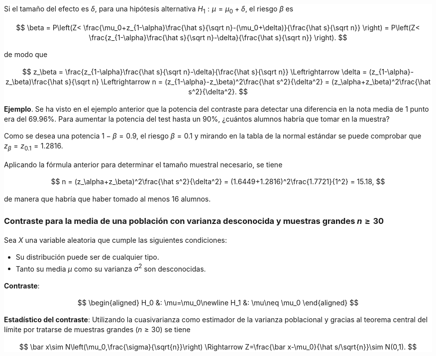 Si el tamaño del efecto es $\delta$, para una hipótesis  alternativa $H_1:\mu=\mu_0+\delta$, el riesgo $\beta$ es

$$
\beta = P\left(Z< \frac{\mu_0+z_{1-\alpha}\frac{\hat s}{\sqrt n}-(\mu_0+\delta)}{\frac{\hat s}{\sqrt n}} \right) = P\left(Z< \frac{z_{1-\alpha}\frac{\hat s}{\sqrt n}-\delta}{\frac{\hat s}{\sqrt n}} \right).
$$

de modo que

$$
z_\beta = \frac{z_{1-\alpha}\frac{\hat s}{\sqrt n}-\delta}{\frac{\hat s}{\sqrt n}} \Leftrightarrow \delta = (z_{1-\alpha}-z_\beta)\frac{\hat s}{\sqrt n} \Leftrightarrow n = (z_{1-\alpha}-z_\beta)^2\frac{\hat s^2}{\delta^2} = (z_\alpha+z_\beta)^2\frac{\hat s^2}{\delta^2}.
$$

**Ejemplo**. Se ha visto en el ejemplo anterior que la potencia del contraste para detectar una diferencia en la nota media de 1 punto era del $69.96\%$.
Para aumentar la potencia del test hasta un $90\%$, ¿cuántos alumnos habría que tomar en la muestra?

Como se desea una potencia $1-\beta=0.9$, el riesgo $\beta=0.1$ y mirando en la tabla de la normal estándar se puede comprobar que $z_\beta = z_{0.1}=1.2816$.

Aplicando la fórmula anterior para determinar el tamaño muestral necesario, se tiene

$$
n = (z_\alpha+z_\beta)^2\frac{\hat s^2}{\delta^2} = (1.6449+1.2816)^2\frac{1.7721}{1^2} = 15.18,
$$

de manera que habría que haber tomado al menos 16 alumnos.

### Contraste para la media de una población con varianza desconocida y muestras grandes $n\geq 30$

Sea $X$ una variable aleatoria que cumple las siguientes condiciones:

- Su distribución puede ser de cualquier tipo.
- Tanto su media $\mu$ como su varianza $\sigma^2$ son desconocidas.

**Contraste**:

$$
\begin{aligned}
H_0 &: \mu=\mu_0\newline
H_1 &: \mu\neq \mu_0
\end{aligned}
$$

**Estadístico del contraste**: Utilizando la cuasivarianza como estimador de la varianza poblacional y gracias al teorema central del límite por tratarse de muestras grandes ($n\geq 30)$ se tiene

$$
\bar x\sim N\left(\mu_0,\frac{\sigma}{\sqrt{n}}\right) \Rightarrow Z=\frac{\bar x-\mu_0}{\hat s/\sqrt{n}}\sim N(0,1).
$$
